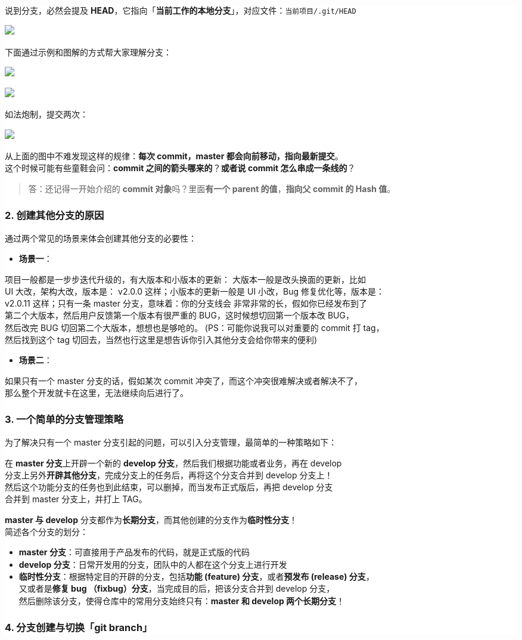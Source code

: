 说到分支，必然会提及 **HEAD**，它指向「**当前工作的本地分支**」，对应文件：`当前项目/.git/HEAD`

![](http://static.zybuluo.com/coder-pig/vcwj6c0h5hb6xpjzbyr1s3n8/4.png)

下面通过示例和图解的方式帮大家理解分支：

![](http://static.zybuluo.com/coder-pig/5ozf28vnfz7376x4u6tfa6ec/11.png)

![](http://static.zybuluo.com/coder-pig/7elzmle1q6svxjov0gjzg8hu/22.png)

如法炮制，提交两次：

![](http://static.zybuluo.com/coder-pig/t8v68thkiigqh8u3tcqsp4f6/33.png)

从上面的图中不难发现这样的规律：**每次 commit，master 都会向前移动，指向最新提交**。  
这个时候可能有些童鞋会问：**commit 之间的箭头哪来的**？**或者说 commit 怎么串成一条线的**？

> 答：还记得一开始介绍的 **commit 对象**吗？里面**有一个 parent 的值**，**指向父 commit 的 Hash 值**。

### 2. 创建其他分支的原因

通过两个常见的场景来体会创建其他分支的必要性：

*   **场景一**：

项目一般都是一步步迭代升级的，有大版本和小版本的更新： 大版本一般是改头换面的更新，比如  
UI 大改，架构大改，版本是： v2.0.0 这样；小版本的更新一般是 UI 小改，Bug 修复优化等，版本是：  
v2.0.11 这样；只有一条 master 分支，意味着：你的分支线会 非常非常的长，假如你已经发布到了  
第二个大版本，然后用户反馈第一个版本有很严重的 BUG，这时候想切回第一个版本改 BUG，  
然后改完 BUG 切回第二个大版本，想想也是够呛的。 (PS：可能你说我可以对重要的 commit 打 tag，  
然后找到这个 tag 切回去，当然也行这里是想告诉你引入其他分支会给你带来的便利)

*   **场景二**：

如果只有一个 master 分支的话，假如某次 commit 冲突了，而这个冲突很难解决或者解决不了，  
那么整个开发就卡在这里，无法继续向后进行了。

### 3. 一个简单的分支管理策略

为了解决只有一个 master 分支引起的问题，可以引入分支管理，最简单的一种策略如下：

在 **master 分支**上开辟一个新的 **develop 分支**，然后我们根据功能或者业务，再在 develop  
分支上另外**开辟其他分支**，完成分支上的任务后，再将这个分支合并到 develop 分支上！  
然后这个功能分支的任务也到此结束，可以删掉，而当发布正式版后，再把 develop 分支  
合并到 master 分支上，并打上 TAG。

**master 与 develop** 分支都作为**长期分支**，而其他创建的分支作为**临时性分支**！  
简述各个分支的划分：

*   **master 分支**：可直接用于产品发布的代码，就是正式版的代码
*   **develop 分支**：日常开发用的分支，团队中的人都在这个分支上进行开发
*   **临时性分支**：根据特定目的开辟的分支，包括**功能 (feature) 分支**，或者**预发布 (release) 分支**，  
    又或者是**修复 bug （fixbug）分支**，当完成目的后，把该分支合并到 develop 分支，  
    然后删除该分支，使得仓库中的常用分支始终只有：**master 和 develop 两个长期分支**！

### 4. 分支创建与切换「git branch」
